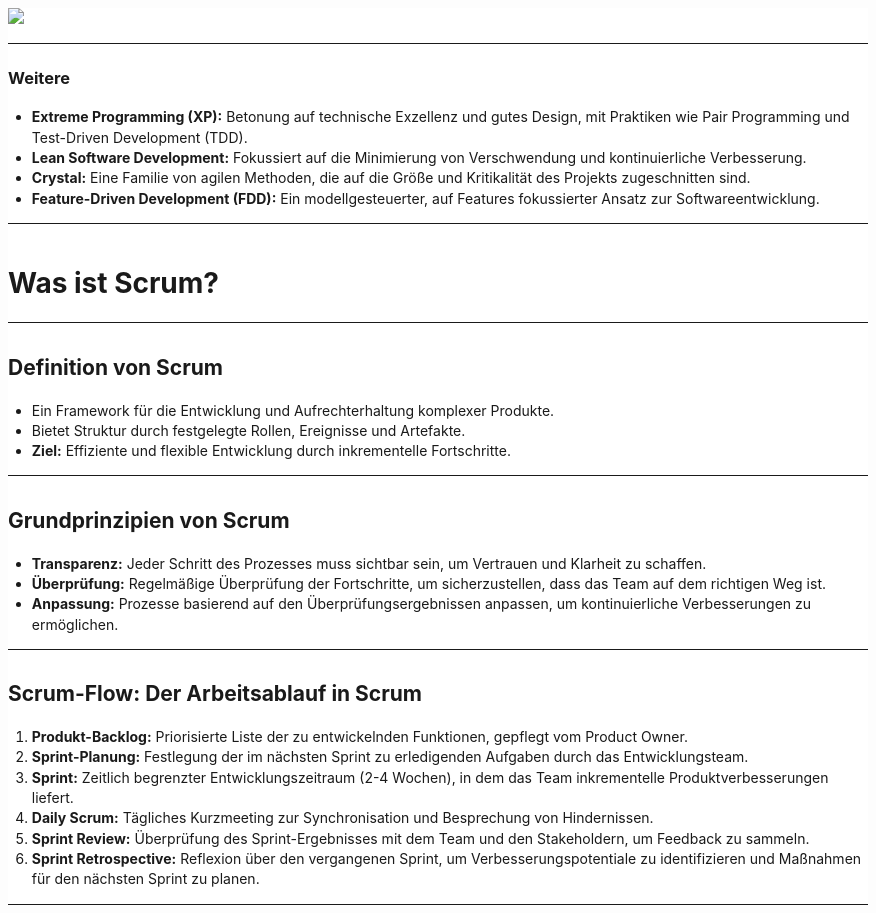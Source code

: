 ![](https://upload.wikimedia.org/wikipedia/commons/thumb/b/b4/Abstract_Kanban_Board.svg/1920px-Abstract_Kanban_Board.svg.png)

---

### Weitere

- **Extreme Programming (XP):** Betonung auf technische Exzellenz und gutes Design, mit Praktiken wie Pair Programming und Test-Driven Development (TDD).
- **Lean Software Development:** Fokussiert auf die Minimierung von Verschwendung und kontinuierliche Verbesserung.
- **Crystal:** Eine Familie von agilen Methoden, die auf die Größe und Kritikalität des Projekts zugeschnitten sind.
- **Feature-Driven Development (FDD):** Ein modellgesteuerter, auf Features fokussierter Ansatz zur Softwareentwicklung.

---

# Was ist Scrum?

---

## Definition von Scrum

- Ein Framework für die Entwicklung und Aufrechterhaltung komplexer Produkte.
- Bietet Struktur durch festgelegte Rollen, Ereignisse und Artefakte.
- **Ziel:** Effiziente und flexible Entwicklung durch inkrementelle Fortschritte.

---

## Grundprinzipien von Scrum

- **Transparenz:** Jeder Schritt des Prozesses muss sichtbar sein, um Vertrauen und Klarheit zu schaffen.
- **Überprüfung:** Regelmäßige Überprüfung der Fortschritte, um sicherzustellen, dass das Team auf dem richtigen Weg ist.
- **Anpassung:** Prozesse basierend auf den Überprüfungsergebnissen anpassen, um kontinuierliche Verbesserungen zu ermöglichen.

---

## Scrum-Flow: Der Arbeitsablauf in Scrum

1. **Produkt-Backlog:** Priorisierte Liste der zu entwickelnden Funktionen, gepflegt vom Product Owner.
2. **Sprint-Planung:** Festlegung der im nächsten Sprint zu erledigenden Aufgaben durch das Entwicklungsteam.
3. **Sprint:** Zeitlich begrenzter Entwicklungszeitraum (2-4 Wochen), in dem das Team inkrementelle Produktverbesserungen liefert.
4. **Daily Scrum:** Tägliches Kurzmeeting zur Synchronisation und Besprechung von Hindernissen.
5. **Sprint Review:** Überprüfung des Sprint-Ergebnisses mit dem Team und den Stakeholdern, um Feedback zu sammeln.
6. **Sprint Retrospective:** Reflexion über den vergangenen Sprint, um Verbesserungspotentiale zu identifizieren und Maßnahmen für den nächsten Sprint zu planen.

---